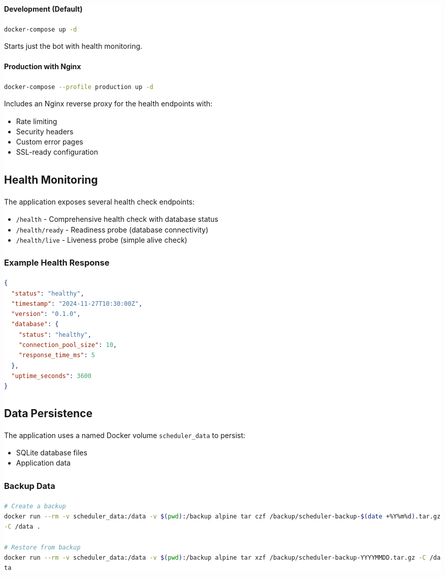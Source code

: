 #### Development (Default)
```bash
docker-compose up -d
```
Starts just the bot with health monitoring.

#### Production with Nginx
```bash
docker-compose --profile production up -d
```
Includes an Nginx reverse proxy for the health endpoints with:
- Rate limiting
- Security headers
- Custom error pages
- SSL-ready configuration

## Health Monitoring

The application exposes several health check endpoints:

- `/health` - Comprehensive health check with database status
- `/health/ready` - Readiness probe (database connectivity)
- `/health/live` - Liveness probe (simple alive check)

### Example Health Response
```json
{
  "status": "healthy",
  "timestamp": "2024-11-27T10:30:00Z",
  "version": "0.1.0",
  "database": {
    "status": "healthy",
    "connection_pool_size": 10,
    "response_time_ms": 5
  },
  "uptime_seconds": 3600
}
```

## Data Persistence

The application uses a named Docker volume `scheduler_data` to persist:
- SQLite database files
- Application data

### Backup Data
```bash
# Create a backup
docker run --rm -v scheduler_data:/data -v $(pwd):/backup alpine tar czf /backup/scheduler-backup-$(date +%Y%m%d).tar.gz -C /data .

# Restore from backup
docker run --rm -v scheduler_data:/data -v $(pwd):/backup alpine tar xzf /backup/scheduler-backup-YYYYMMDD.tar.gz -C /data
```
